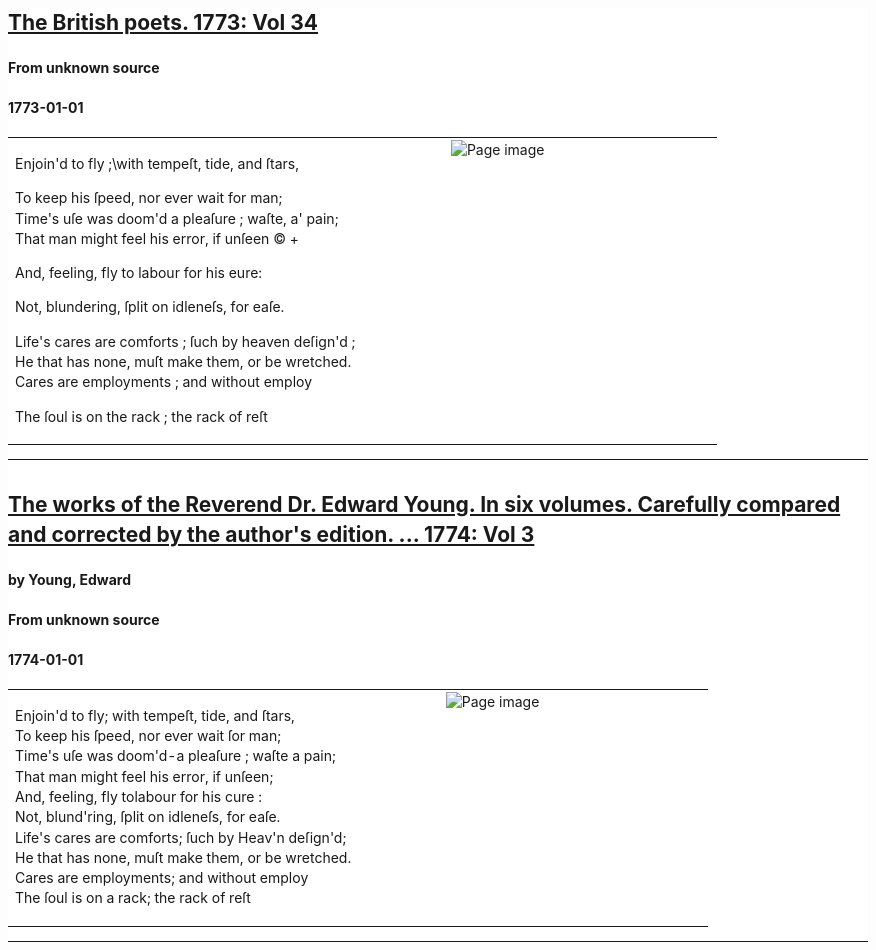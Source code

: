 ## [The British poets.  1773: Vol 34](https://archive.org/details/bim_eighteenth-century_the-british-poets_1773_34/page/n29/mode/1up?view=theater)

#### From unknown source

#### 1773-01-01

<table style="width: 100%;"><tr><td style="width: 50%">

  
Enjoin&#x27;d to fly ;\with tempeſt, tide, and ſtars,  
  
To keep his ſpeed, nor ever wait for man;  
Time&#x27;s uſe was doom&#x27;d a pleaſure ; waſte, a&#x27; pain;  
That man might feel his error, if unſeen © +  
  
And, feeling, fly to labour for his eure:  
  
Not, blundering, ſplit on idleneſs, for eaſe.  
  
Life&#x27;s cares are comforts ; ſuch by heaven deſign&#x27;d ;  
He that has none, muſt make them, or be wretched.  
Cares are employments ; and without employ  
  
The ſoul is on the rack ; the rack of reſt 
</td><td style="width: 50%; max-height: 75%; margin: auto; display: block;">
<img alt="Page image" src="https://iiif.archive.org/image/iiif/2/bim_eighteenth-century_the-british-poets_1773_34%2Fbim_eighteenth-century_the-british-poets_1773_34_jp2.zip%2Fbim_eighteenth-century_the-british-poets_1773_34_jp2%2Fbim_eighteenth-century_the-british-poets_1773_34_0029.jp2/pct:24.02826855123675,34.308072487644154,64.075382803298,20.675453047775946/!600,600/0/default.jpg"/>
</td>
</tr></table>

---

## [The works of the Reverend Dr. Edward Young. In six volumes. Carefully compared and corrected by the author's edition. ...  1774: Vol 3](https://archive.org/details/bim_eighteenth-century_the-works-of-the-reveren_young-edward_1774_3_0/page/n28/mode/1up?view=theater)

#### by Young, Edward

#### From unknown source

#### 1774-01-01

<table style="width: 100%;"><tr><td style="width: 50%">

  
Enjoin&#x27;d to fly; with tempeſt, tide, and ſtars,  
To keep his ſpeed, nor ever wait ſor man;  
Time&#x27;s uſe was doom&#x27;d-a pleaſure ; waſte a pain;  
That man might feel his error, if unſeen;  
And, feeling, fly tolabour for his cure :  
Not, blund&#x27;ring, ſplit on idleneſs, for eaſe.  
Life&#x27;s cares are comforts; ſuch by Heav&#x27;n deſign&#x27;d;  
He that has none, muſt make them, or be wretched.  
Cares are employments; and without employ  
The ſoul is on a rack; the rack of reſt
</td><td style="width: 50%; max-height: 75%; margin: auto; display: block;">
<img alt="Page image" src="https://iiif.archive.org/image/iiif/2/bim_eighteenth-century_the-works-of-the-reveren_young-edward_1774_3_0%2Fbim_eighteenth-century_the-works-of-the-reveren_young-edward_1774_3_0_jp2.zip%2Fbim_eighteenth-century_the-works-of-the-reveren_young-edward_1774_3_0_jp2%2Fbim_eighteenth-century_the-works-of-the-reveren_young-edward_1774_3_0_0028.jp2/pct:11.850358422939069,28.470715835140997,59.36379928315412,18.492407809110627/!600,600/0/default.jpg"/>
</td>
</tr></table>

---